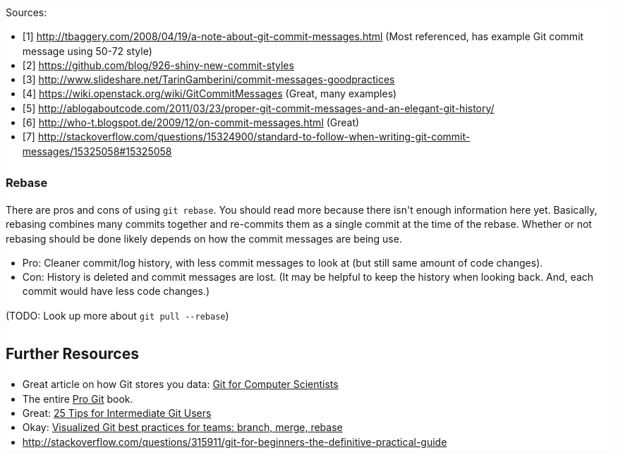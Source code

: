 Sources:
- [1] http://tbaggery.com/2008/04/19/a-note-about-git-commit-messages.html (Most referenced, has example Git commit message using 50-72 style)
- [2] https://github.com/blog/926-shiny-new-commit-styles
- [3] http://www.slideshare.net/TarinGamberini/commit-messages-goodpractices
- [4] https://wiki.openstack.org/wiki/GitCommitMessages (Great, many examples)
- [5] http://ablogaboutcode.com/2011/03/23/proper-git-commit-messages-and-an-elegant-git-history/
- [6] http://who-t.blogspot.de/2009/12/on-commit-messages.html (Great)
- [7] http://stackoverflow.com/questions/15324900/standard-to-follow-when-writing-git-commit-messages/15325058#15325058


### Rebase ###
There are pros and cons of using `git rebase`. You should read more because there isn't enough information here yet. Basically, rebasing combines many commits together and re-commits them as a single commit at the time of the rebase. Whether or not rebasing should be done likely depends on how the commit messages are being use.
- Pro: Cleaner commit/log history, with less commit messages to look at (but still same amount of code changes).
- Con: History is deleted and commit messages are lost. (It may be helpful to keep the history when looking back. And, each commit would have less code changes.)

(TODO: Look up more about `git pull --rebase`)


## Further Resources ##
- Great article on how Git stores you data: [Git for Computer Scientists](http://eagain.net/articles/git-for-computer-scientists/)
- The entire [Pro Git](http://git-scm.com/book/en) book.
- Great: [25 Tips for Intermediate Git Users](http://webcache.googleusercontent.com/search?q=cache:http://www.andyjeffries.co.uk/25-tips-for-intermediate-git-users/)
- Okay: [Visualized Git best practices for teams: branch, merge, rebase](http://kentnguyen.com/development/visualized-git-practices-for-team/)
- http://stackoverflow.com/questions/315911/git-for-beginners-the-definitive-practical-guide
